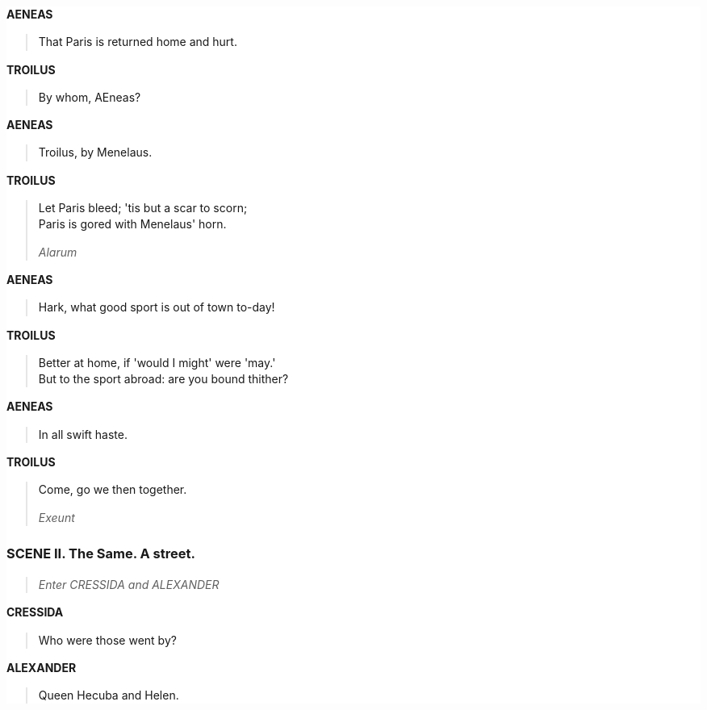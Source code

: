 <A NAME=speech32><b>AENEAS</b></a>
<blockquote>
<A NAME=1.1.106>That Paris is returned home and hurt.</A><br>
</blockquote>

<A NAME=speech33><b>TROILUS</b></a>
<blockquote>
<A NAME=1.1.107>By whom, AEneas?</A><br>
</blockquote>

<A NAME=speech34><b>AENEAS</b></a>
<blockquote>
<A NAME=1.1.108>                  Troilus, by Menelaus.</A><br>
</blockquote>

<A NAME=speech35><b>TROILUS</b></a>
<blockquote>
<A NAME=1.1.109>Let Paris bleed; 'tis but a scar to scorn;</A><br>
<A NAME=1.1.110>Paris is gored with Menelaus' horn.</A><br>
<p><i>Alarum</i></p>
</blockquote>

<A NAME=speech36><b>AENEAS</b></a>
<blockquote>
<A NAME=1.1.111>Hark, what good sport is out of town to-day!</A><br>
</blockquote>

<A NAME=speech37><b>TROILUS</b></a>
<blockquote>
<A NAME=1.1.112>Better at home, if 'would I might' were 'may.'</A><br>
<A NAME=1.1.113>But to the sport abroad: are you bound thither?</A><br>
</blockquote>

<A NAME=speech38><b>AENEAS</b></a>
<blockquote>
<A NAME=1.1.114>In all swift haste.</A><br>
</blockquote>

<A NAME=speech39><b>TROILUS</b></a>
<blockquote>
<A NAME=1.1.115>Come, go we then together.</A><br>
<p><i>Exeunt</i></p>
</blockquote>
<h3>SCENE II. The Same. A street.</h3>
<p><blockquote>
<i>Enter CRESSIDA and ALEXANDER</i>
</blockquote>

<A NAME=speech1><b>CRESSIDA</b></a>
<blockquote>
<A NAME=1.2.1>Who were those went by?</A><br>
</blockquote>

<A NAME=speech2><b>ALEXANDER</b></a>
<blockquote>
<A NAME=1.2.2>Queen Hecuba and Helen.</A><br>
</blockquote>
